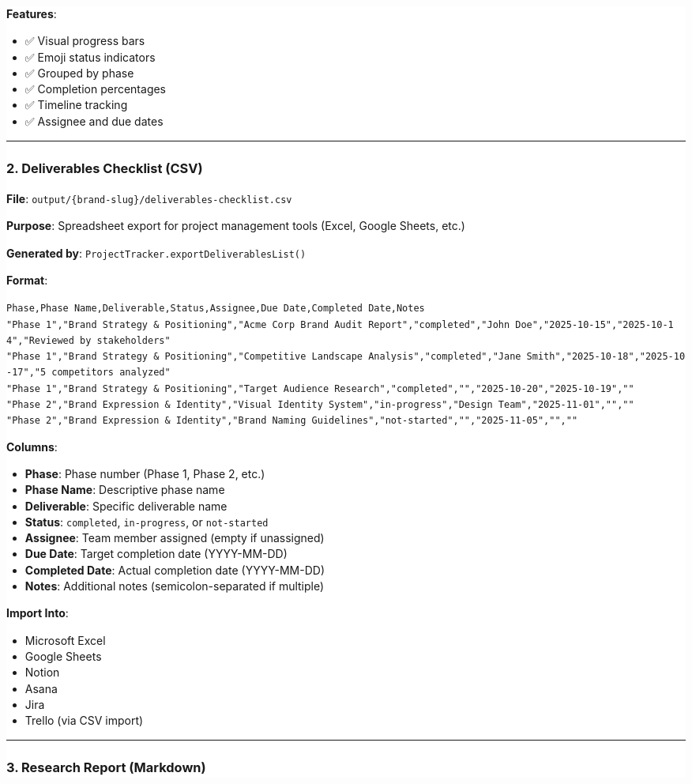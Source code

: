 **Features**:
- ✅ Visual progress bars
- ✅ Emoji status indicators
- ✅ Grouped by phase
- ✅ Completion percentages
- ✅ Timeline tracking
- ✅ Assignee and due dates

---

### 2. Deliverables Checklist (CSV)

**File**: `output/{brand-slug}/deliverables-checklist.csv`

**Purpose**: Spreadsheet export for project management tools (Excel, Google Sheets, etc.)

**Generated by**: `ProjectTracker.exportDeliverablesList()`

**Format**:

```csv
Phase,Phase Name,Deliverable,Status,Assignee,Due Date,Completed Date,Notes
"Phase 1","Brand Strategy & Positioning","Acme Corp Brand Audit Report","completed","John Doe","2025-10-15","2025-10-14","Reviewed by stakeholders"
"Phase 1","Brand Strategy & Positioning","Competitive Landscape Analysis","completed","Jane Smith","2025-10-18","2025-10-17","5 competitors analyzed"
"Phase 1","Brand Strategy & Positioning","Target Audience Research","completed","","2025-10-20","2025-10-19",""
"Phase 2","Brand Expression & Identity","Visual Identity System","in-progress","Design Team","2025-11-01","",""
"Phase 2","Brand Expression & Identity","Brand Naming Guidelines","not-started","","2025-11-05","",""
```

**Columns**:
- **Phase**: Phase number (Phase 1, Phase 2, etc.)
- **Phase Name**: Descriptive phase name
- **Deliverable**: Specific deliverable name
- **Status**: `completed`, `in-progress`, or `not-started`
- **Assignee**: Team member assigned (empty if unassigned)
- **Due Date**: Target completion date (YYYY-MM-DD)
- **Completed Date**: Actual completion date (YYYY-MM-DD)
- **Notes**: Additional notes (semicolon-separated if multiple)

**Import Into**:
- Microsoft Excel
- Google Sheets
- Notion
- Asana
- Jira
- Trello (via CSV import)

---

### 3. Research Report (Markdown)
